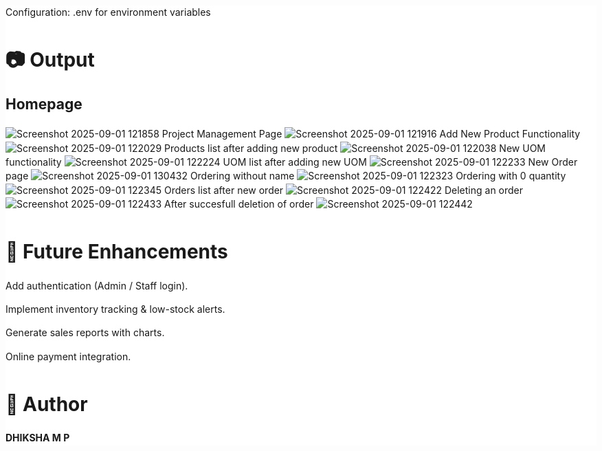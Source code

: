Configuration: .env for environment variables

# 📷 Output 

## Homepage
<img width="1919" height="1079" alt="Screenshot 2025-09-01 121858" src="https://github.com/user-attachments/assets/45080f61-4150-4156-879e-f17f66015d0c" />
Project Management Page
<img width="1919" height="1079" alt="Screenshot 2025-09-01 121916" src="https://github.com/user-attachments/assets/9dd510bb-b223-4913-a037-7595e19c28e5" />
Add New Product Functionality
<img width="1919" height="1079" alt="Screenshot 2025-09-01 122029" src="https://github.com/user-attachments/assets/63dfa2f4-653c-4ef2-a50c-9bad3955a75c" />
Products list after adding new product
<img width="1919" height="1078" alt="Screenshot 2025-09-01 122038" src="https://github.com/user-attachments/assets/99bfaa0c-0094-4663-b198-093e35cc5295" />
New UOM functionality
<img width="1919" height="1079" alt="Screenshot 2025-09-01 122224" src="https://github.com/user-attachments/assets/dafe28c7-5c1d-4485-af74-28ebb3316627" />
UOM list after adding new UOM
<img width="1919" height="1079" alt="Screenshot 2025-09-01 122233" src="https://github.com/user-attachments/assets/7ee9d0cc-68d1-4167-a7d7-285148716a60" />
New Order page
<img width="1918" height="1079" alt="Screenshot 2025-09-01 130432" src="https://github.com/user-attachments/assets/951313a9-f709-449e-bc3c-11957efcb8bb" />
Ordering without name
<img width="1918" height="1079" alt="Screenshot 2025-09-01 122323" src="https://github.com/user-attachments/assets/3bc2bc2b-782d-4baf-9b66-5adee196a6f4" />
Ordering with 0 quantity
<img width="1919" height="1079" alt="Screenshot 2025-09-01 122345" src="https://github.com/user-attachments/assets/6be45d7e-8909-47e6-b782-9e2fadf0bb0a" />
Orders list after new order
<img width="1919" height="1079" alt="Screenshot 2025-09-01 122422" src="https://github.com/user-attachments/assets/3cef3bb7-6dbd-4819-b64e-a22364d8b0e9" />
Deleting an order
<img width="1919" height="1079" alt="Screenshot 2025-09-01 122433" src="https://github.com/user-attachments/assets/d1020f2d-301f-4b39-9a21-e88cf66119f5" />
After succesfull deletion of order 
<img width="1919" height="1079" alt="Screenshot 2025-09-01 122442" src="https://github.com/user-attachments/assets/323ac8e9-125d-424c-a57a-8c9ab7afa43c" />

# 🔮 Future Enhancements

Add authentication (Admin / Staff login).

Implement inventory tracking & low-stock alerts.

Generate sales reports with charts.

Online payment integration.

# 👤 Author

**DHIKSHA M P**  
